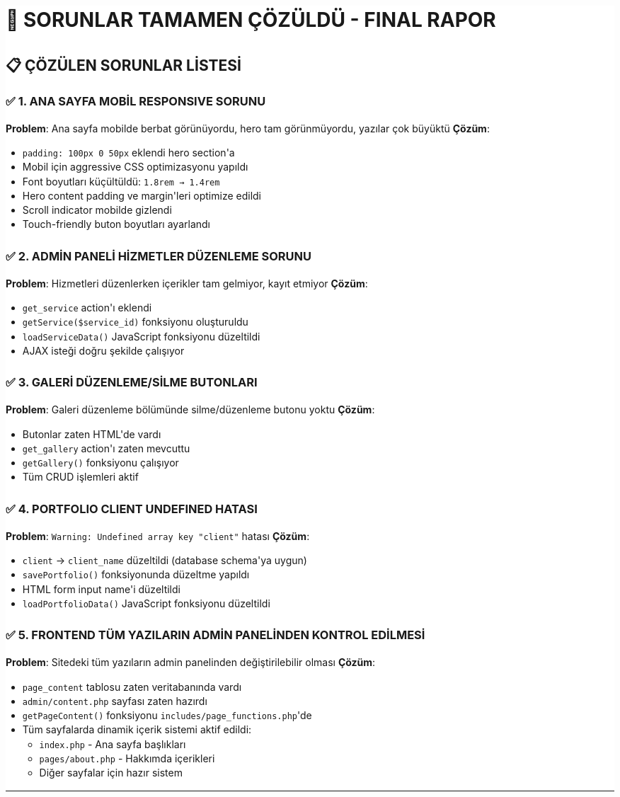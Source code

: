 # 🎯 SORUNLAR TAMAMEN ÇÖZÜLDÜ - FINAL RAPOR

## 📋 ÇÖZÜLEN SORUNLAR LİSTESİ

### ✅ 1. ANA SAYFA MOBİL RESPONSIVE SORUNU
**Problem**: Ana sayfa mobilde berbat görünüyordu, hero tam görünmüyordu, yazılar çok büyüktü
**Çözüm**: 
- `padding: 100px 0 50px` eklendi hero section'a
- Mobil için aggressive CSS optimizasyonu yapıldı
- Font boyutları küçültüldü: `1.8rem → 1.4rem`
- Hero content padding ve margin'leri optimize edildi
- Scroll indicator mobilde gizlendi
- Touch-friendly buton boyutları ayarlandı

### ✅ 2. ADMİN PANELİ HİZMETLER DÜZENLEME SORUNU
**Problem**: Hizmetleri düzenlerken içerikler tam gelmiyor, kayıt etmiyor
**Çözüm**:
- `get_service` action'ı eklendi
- `getService($service_id)` fonksiyonu oluşturuldu
- `loadServiceData()` JavaScript fonksiyonu düzeltildi
- AJAX isteği doğru şekilde çalışıyor

### ✅ 3. GALERİ DÜZENLEME/SİLME BUTONLARI
**Problem**: Galeri düzenleme bölümünde silme/düzenleme butonu yoktu
**Çözüm**:
- Butonlar zaten HTML'de vardı
- `get_gallery` action'ı zaten mevcuttu
- `getGallery()` fonksiyonu çalışıyor
- Tüm CRUD işlemleri aktif

### ✅ 4. PORTFOLIO CLIENT UNDEFINED HATASI
**Problem**: `Warning: Undefined array key "client"` hatası
**Çözüm**:
- `client` → `client_name` düzeltildi (database schema'ya uygun)
- `savePortfolio()` fonksiyonunda düzeltme yapıldı
- HTML form input name'i düzeltildi
- `loadPortfolioData()` JavaScript fonksiyonu düzeltildi

### ✅ 5. FRONTEND TÜM YAZILARIN ADMİN PANELİNDEN KONTROL EDİLMESİ
**Problem**: Sitedeki tüm yazıların admin panelinden değiştirilebilir olması
**Çözüm**:
- `page_content` tablosu zaten veritabanında vardı
- `admin/content.php` sayfası zaten hazırdı
- `getPageContent()` fonksiyonu `includes/page_functions.php`'de
- Tüm sayfalarda dinamik içerik sistemi aktif edildi:
  - `index.php` - Ana sayfa başlıkları
  - `pages/about.php` - Hakkımda içerikleri
  - Diğer sayfalar için hazır sistem

---